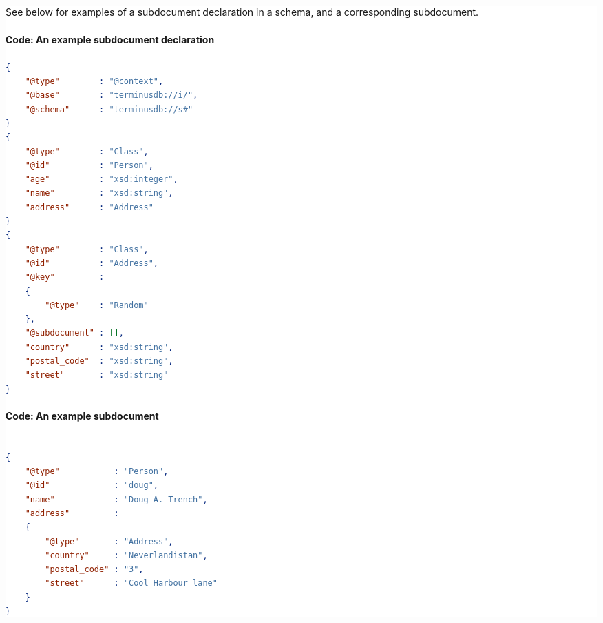 See below for examples of a subdocument declaration in a schema, and a corresponding subdocument.

#### Code: An example subdocument declaration

```json
{ 
    "@type"        : "@context",
    "@base"        : "terminusdb://i/",
    "@schema"      : "terminusdb://s#" 
}
{ 
    "@type"        : "Class",
    "@id"          : "Person",
    "age"          : "xsd:integer",
    "name"         : "xsd:string",
    "address"      : "Address" 
}
{ 
    "@type"        : "Class",
    "@id"          : "Address",
    "@key"         : 
    {
        "@type"    : "Random"
    },
    "@subdocument" : [],
    "country"      : "xsd:string",
    "postal_code"  : "xsd:string",
    "street"       : "xsd:string"
}


```

#### Code: An example subdocument



```json

{ 
    "@type"           : "Person",
    "@id"             : "doug",
    "name"            : "Doug A. Trench",
    "address"         : 
    { 
        "@type"       : "Address",
        "country"     : "Neverlandistan",
        "postal_code" : "3",
        "street"      : "Cool Harbour lane"
    }
}


```
